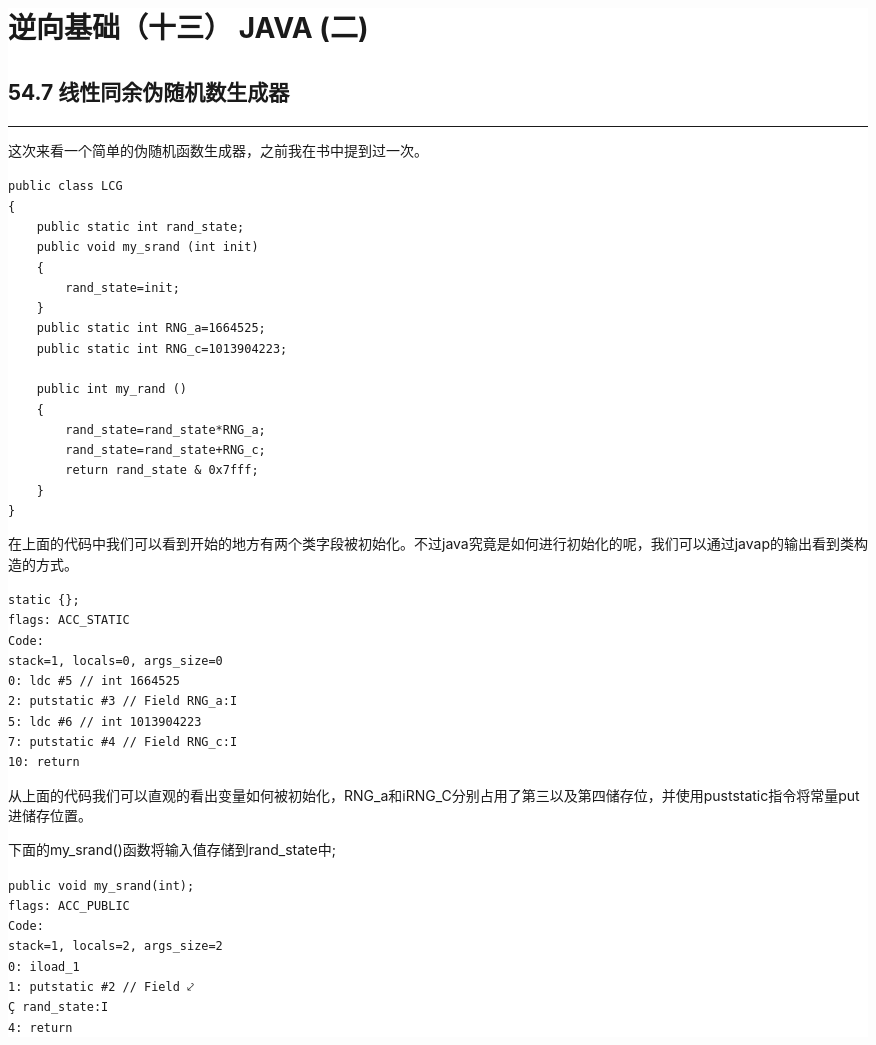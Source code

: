 # 逆向基础（十三） JAVA (二)

54.7 线性同余伪随机数生成器
----------------

* * *

这次来看一个简单的伪随机函数生成器，之前我在书中提到过一次。

```
public class LCG
{
    public static int rand_state;
    public void my_srand (int init)
    {
        rand_state=init;
    }
    public static int RNG_a=1664525;
    public static int RNG_c=1013904223;

    public int my_rand ()
    {
        rand_state=rand_state*RNG_a;
        rand_state=rand_state+RNG_c;
        return rand_state & 0x7fff;
    }
}

```

在上面的代码中我们可以看到开始的地方有两个类字段被初始化。不过java究竟是如何进行初始化的呢，我们可以通过javap的输出看到类构造的方式。

```
static {};
flags: ACC_STATIC
Code:
stack=1, locals=0, args_size=0
0: ldc #5 // int 1664525
2: putstatic #3 // Field RNG_a:I
5: ldc #6 // int 1013904223
7: putstatic #4 // Field RNG_c:I
10: return

```

从上面的代码我们可以直观的看出变量如何被初始化，RNG_a和iRNG_C分别占用了第三以及第四储存位，并使用puststatic指令将常量put进储存位置。

下面的my_srand()函数将输入值存储到rand_state中;

```
public void my_srand(int);
flags: ACC_PUBLIC
Code:
stack=1, locals=2, args_size=2
0: iload_1
1: putstatic #2 // Field ⤦
Ç rand_state:I
4: return

```
